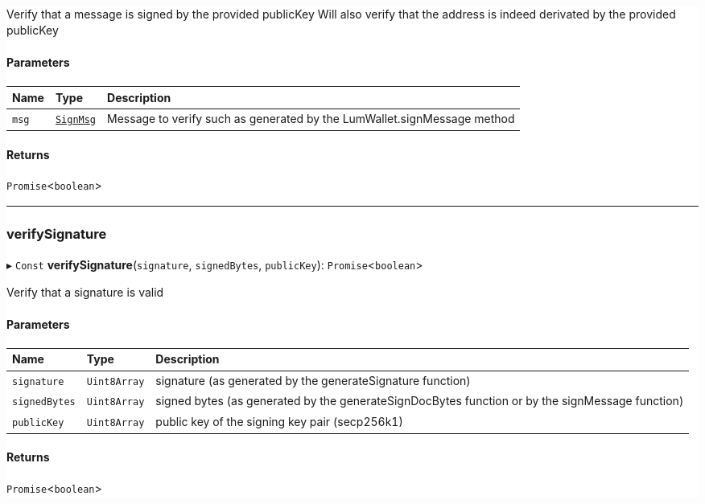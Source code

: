 Verify that a message is signed by the provided publicKey
Will also verify that the address is indeed derivated by the provided publicKey

#### Parameters

| Name | Type | Description |
| :------ | :------ | :------ |
| `msg` | [`SignMsg`](../interfaces/LumTypes.SignMsg.md) | Message to verify such as generated by the LumWallet.signMessage method |

#### Returns

`Promise`<`boolean`\>

___

### verifySignature

▸ `Const` **verifySignature**(`signature`, `signedBytes`, `publicKey`): `Promise`<`boolean`\>

Verify that a signature is valid

#### Parameters

| Name | Type | Description |
| :------ | :------ | :------ |
| `signature` | `Uint8Array` | signature (as generated by the generateSignature function) |
| `signedBytes` | `Uint8Array` | signed bytes (as generated by the generateSignDocBytes function or by the signMessage function) |
| `publicKey` | `Uint8Array` | public key of the signing key pair (secp256k1) |

#### Returns

`Promise`<`boolean`\>
